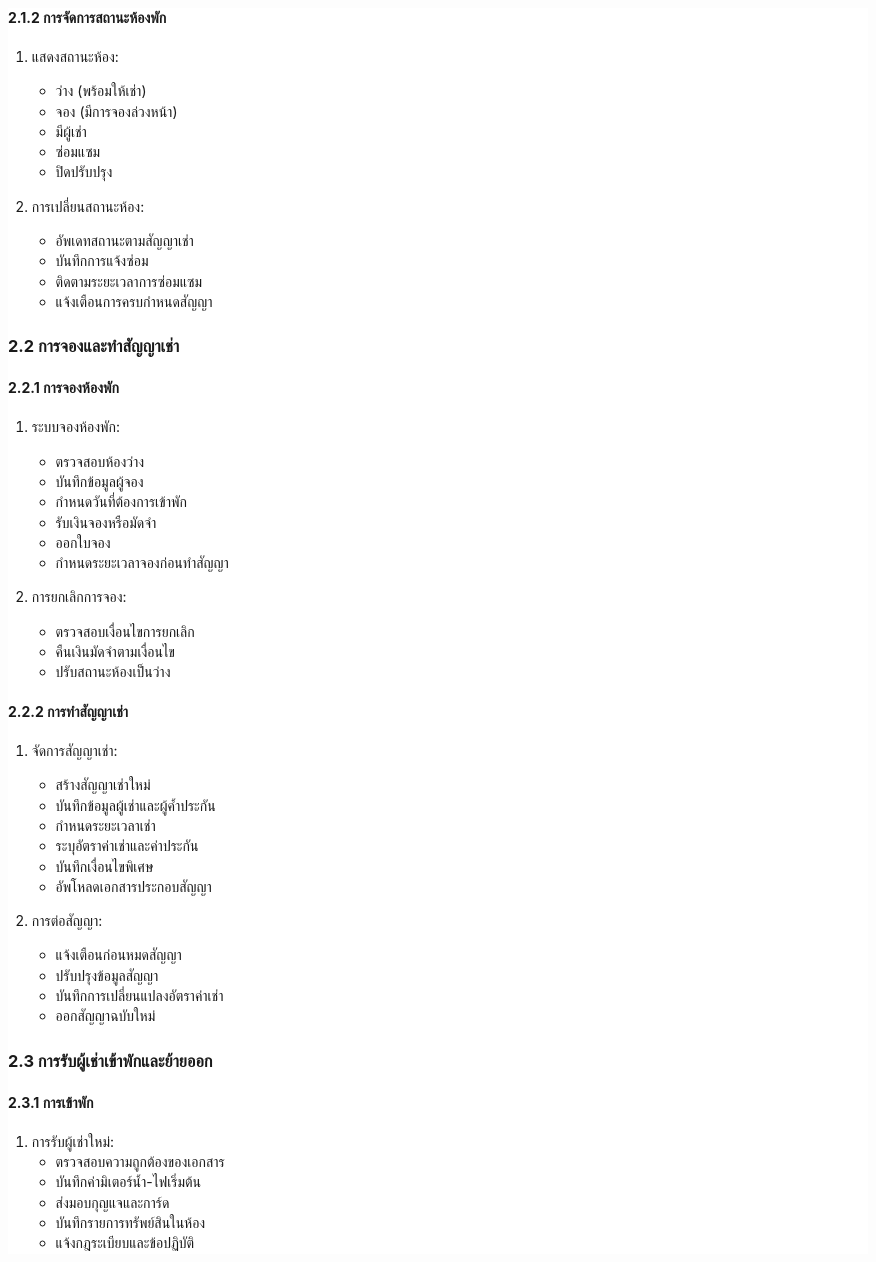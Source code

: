 #### 2.1.2 การจัดการสถานะห้องพัก
1. แสดงสถานะห้อง:
   - ว่าง (พร้อมให้เช่า)
   - จอง (มีการจองล่วงหน้า)
   - มีผู้เช่า
   - ซ่อมแซม
   - ปิดปรับปรุง

2. การเปลี่ยนสถานะห้อง:
   - อัพเดทสถานะตามสัญญาเช่า
   - บันทึกการแจ้งซ่อม
   - ติดตามระยะเวลาการซ่อมแซม
   - แจ้งเตือนการครบกำหนดสัญญา

### 2.2 การจองและทำสัญญาเช่า
#### 2.2.1 การจองห้องพัก
1. ระบบจองห้องพัก:
   - ตรวจสอบห้องว่าง
   - บันทึกข้อมูลผู้จอง
   - กำหนดวันที่ต้องการเข้าพัก
   - รับเงินจองหรือมัดจำ
   - ออกใบจอง
   - กำหนดระยะเวลาจองก่อนทำสัญญา

2. การยกเลิกการจอง:
   - ตรวจสอบเงื่อนไขการยกเลิก
   - คืนเงินมัดจำตามเงื่อนไข
   - ปรับสถานะห้องเป็นว่าง

#### 2.2.2 การทำสัญญาเช่า
1. จัดการสัญญาเช่า:
   - สร้างสัญญาเช่าใหม่
   - บันทึกข้อมูลผู้เช่าและผู้ค้ำประกัน
   - กำหนดระยะเวลาเช่า
   - ระบุอัตราค่าเช่าและค่าประกัน
   - บันทึกเงื่อนไขพิเศษ
   - อัพโหลดเอกสารประกอบสัญญา

2. การต่อสัญญา:
   - แจ้งเตือนก่อนหมดสัญญา
   - ปรับปรุงข้อมูลสัญญา
   - บันทึกการเปลี่ยนแปลงอัตราค่าเช่า
   - ออกสัญญาฉบับใหม่

### 2.3 การรับผู้เช่าเข้าพักและย้ายออก
#### 2.3.1 การเข้าพัก
1. การรับผู้เช่าใหม่:
   - ตรวจสอบความถูกต้องของเอกสาร
   - บันทึกค่ามิเตอร์น้ำ-ไฟเริ่มต้น
   - ส่งมอบกุญแจและการ์ด
   - บันทึกรายการทรัพย์สินในห้อง
   - แจ้งกฎระเบียบและข้อปฏิบัติ
